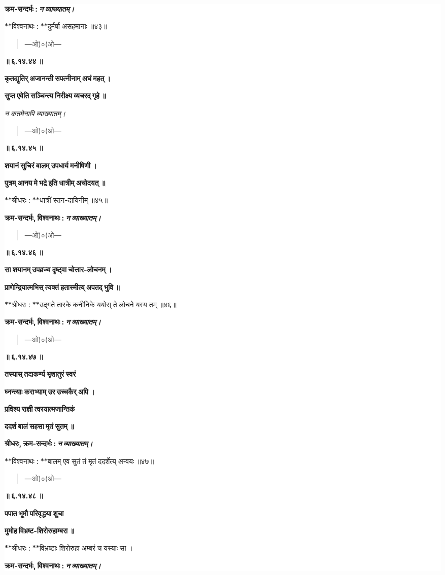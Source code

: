 **क्रम-सन्दर्भः : _न व्याख्यातम्।_**

**विश्वनाथः : **दुर्मर्षा असहमानाः ॥४३॥

> —ओ)०(ओ—

**॥ ६.१४.४४ ॥**

**कृतद्युतिर् अजानन्ती सपत्नीनाम् अघं महत् ।**

**सुप्त एवेति सञ्चिन्त्य निरीक्ष्य व्यचरद् गृहे ॥**

_न कतमेनापि व्याख्यातम्।_

> —ओ)०(ओ—

**॥ ६.१४.४५ ॥**

**शयानं सुचिरं बालम् उपधार्य मनीषिणी ।**

**पुत्रम् आनय मे भद्रे इति धात्रीम् अचोदयत् ॥**

**श्रीधरः : **धात्रीं स्तन-दायिनीम् ॥४५॥

**क्रम-सन्दर्भः, विश्वनाथः : _न व्याख्यातम्।_**

> —ओ)०(ओ—

**॥ ६.१४.४६ ॥**

**सा शयानम् उपव्रज्य दृष्ट्वा चोत्तार-लोचनम् ।**

**प्राणेन्द्रियात्मभिस् त्यक्तं हतास्मीत्य् अपतद् भुवि ॥**

**श्रीधरः : **उद्गते तारके कनीनिके ययोस् ते लोचने यस्य तम् ॥४६॥

**क्रम-सन्दर्भः, विश्वनाथः : _न व्याख्यातम्।_**

> —ओ)०(ओ—

**॥ ६.१४.४७ ॥**

**तस्यास् तदाकर्ण्य भृशातुरं स्वरं**

**घ्नन्त्याः कराभ्याम् उर उच्चकैर् अपि ।**

**प्रविश्य राज्ञी त्वरयात्मजान्तिकं**

**ददर्श बालं सहसा मृतं सुतम् ॥**

**श्रीधरः, क्रम-सन्दर्भः : _न व्याख्यातम्।_**

**विश्वनाथः : **बालम् एव सुतं तं मृतं ददर्शेत्य् अन्वयः ॥४७॥

> —ओ)०(ओ—

**॥ ६.१४.४८ ॥**

**पपात भूमौ परिवृद्धया शुचा**

**मुमोह विभ्रष्ट-शिरोरुहाम्बरा ॥**

**श्रीधरः : **विभ्रष्टाः शिरोरुहा अम्बरं च यस्याः सा ।

**क्रम-सन्दर्भः, विश्वनाथः : _न व्याख्यातम्।_**
